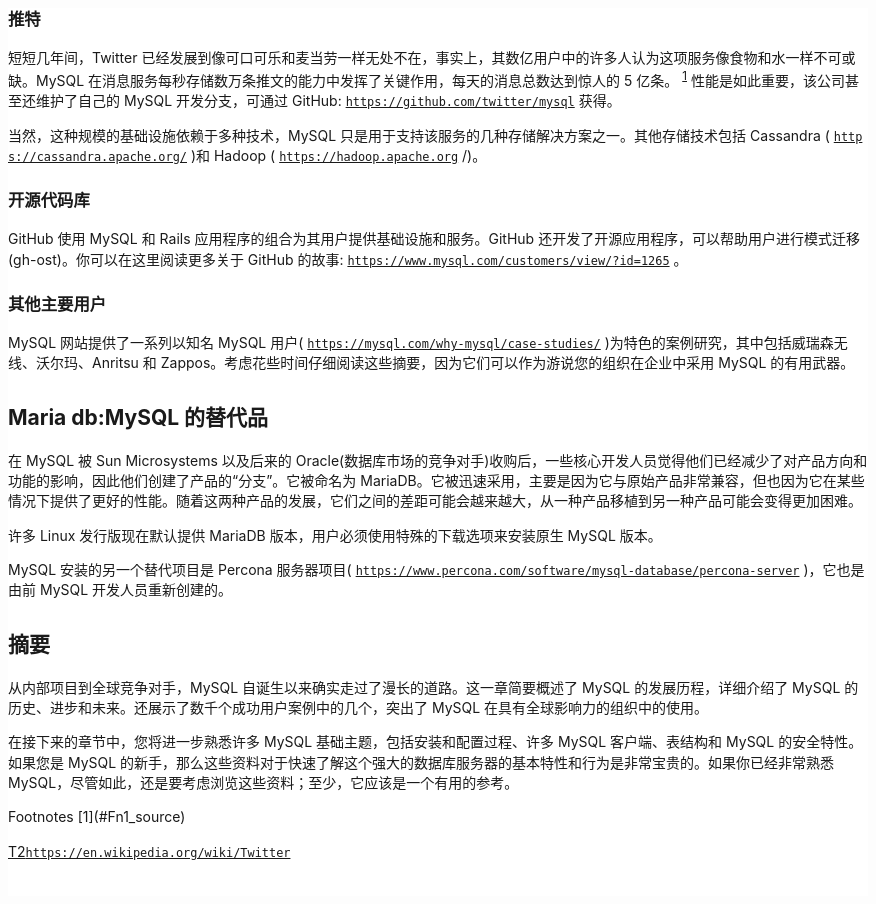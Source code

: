 ### 推特

短短几年间，Twitter 已经发展到像可口可乐和麦当劳一样无处不在，事实上，其数亿用户中的许多人认为这项服务像食物和水一样不可或缺。MySQL 在消息服务每秒存储数万条推文的能力中发挥了关键作用，每天的消息总数达到惊人的 5 亿条。 <sup>[1](#Fn1)</sup> 性能是如此重要，该公司甚至还维护了自己的 MySQL 开发分支，可通过 GitHub: [`https://github.com/twitter/mysql`](https://github.com/twitter/mysql) 获得。

当然，这种规模的基础设施依赖于多种技术，MySQL 只是用于支持该服务的几种存储解决方案之一。其他存储技术包括 Cassandra ( [`https://cassandra.apache.org/`](https://cassandra.apache.org/) )和 Hadoop ( [`https://hadoop.apache.org`](https://hadoop.apache.org) /)。

### 开源代码库

GitHub 使用 MySQL 和 Rails 应用程序的组合为其用户提供基础设施和服务。GitHub 还开发了开源应用程序，可以帮助用户进行模式迁移(gh-ost)。你可以在这里阅读更多关于 GitHub 的故事: [`https://www.mysql.com/customers/view/?id=1265`](https://www.mysql.com/customers/view/?id=1265) 。

### 其他主要用户

MySQL 网站提供了一系列以知名 MySQL 用户( [`https://mysql.com/why-mysql/case-studies/`](https://mysql.com/why-mysql/case-studies/) )为特色的案例研究，其中包括威瑞森无线、沃尔玛、Anritsu 和 Zappos。考虑花些时间仔细阅读这些摘要，因为它们可以作为游说您的组织在企业中采用 MySQL 的有用武器。

## Maria db:MySQL 的替代品

在 MySQL 被 Sun Microsystems 以及后来的 Oracle(数据库市场的竞争对手)收购后，一些核心开发人员觉得他们已经减少了对产品方向和功能的影响，因此他们创建了产品的“分支”。它被命名为 MariaDB。它被迅速采用，主要是因为它与原始产品非常兼容，但也因为它在某些情况下提供了更好的性能。随着这两种产品的发展，它们之间的差距可能会越来越大，从一种产品移植到另一种产品可能会变得更加困难。

许多 Linux 发行版现在默认提供 MariaDB 版本，用户必须使用特殊的下载选项来安装原生 MySQL 版本。

MySQL 安装的另一个替代项目是 Percona 服务器项目( [`https://www.percona.com/software/mysql-database/percona-server`](https://www.percona.com/software/mysql-database/percona-server) )，它也是由前 MySQL 开发人员重新创建的。

## 摘要

从内部项目到全球竞争对手，MySQL 自诞生以来确实走过了漫长的道路。这一章简要概述了 MySQL 的发展历程，详细介绍了 MySQL 的历史、进步和未来。还展示了数千个成功用户案例中的几个，突出了 MySQL 在具有全球影响力的组织中的使用。

在接下来的章节中，您将进一步熟悉许多 MySQL 基础主题，包括安装和配置过程、许多 MySQL 客户端、表结构和 MySQL 的安全特性。如果您是 MySQL 的新手，那么这些资料对于快速了解这个强大的数据库服务器的基本特性和行为是非常宝贵的。如果你已经非常熟悉 MySQL，尽管如此，还是要考虑浏览这些资料；至少，它应该是一个有用的参考。

<aside class="FootnoteSection" epub:type="footnotes">Footnotes [1](#Fn1_source)

[T2`https://en.wikipedia.org/wiki/Twitter`](https://en.wikipedia.org/wiki/Twitter)

 </aside>